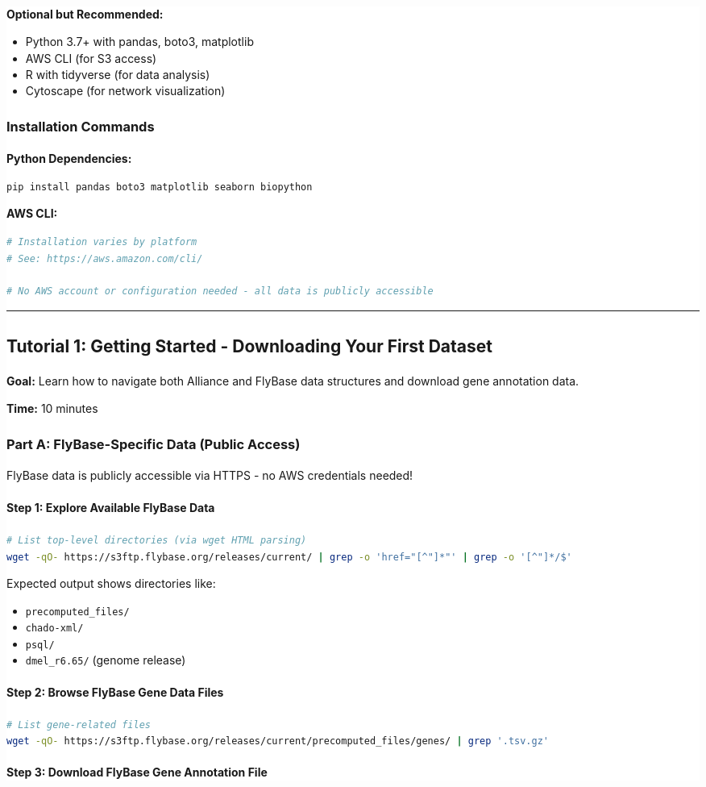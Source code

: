 **Optional but Recommended:**
- Python 3.7+ with pandas, boto3, matplotlib
- AWS CLI (for S3 access)
- R with tidyverse (for data analysis)
- Cytoscape (for network visualization)

### Installation Commands

**Python Dependencies:**
```bash
pip install pandas boto3 matplotlib seaborn biopython
```

**AWS CLI:**
```bash
# Installation varies by platform
# See: https://aws.amazon.com/cli/

# No AWS account or configuration needed - all data is publicly accessible
```

---

## Tutorial 1: Getting Started - Downloading Your First Dataset

**Goal:** Learn how to navigate both Alliance and FlyBase data structures and download gene annotation data.

**Time:** 10 minutes

### Part A: FlyBase-Specific Data (Public Access)

FlyBase data is publicly accessible via HTTPS - no AWS credentials needed!

#### Step 1: Explore Available FlyBase Data

```bash
# List top-level directories (via wget HTML parsing)
wget -qO- https://s3ftp.flybase.org/releases/current/ | grep -o 'href="[^"]*"' | grep -o '[^"]*/$'
```

Expected output shows directories like:
- `precomputed_files/`
- `chado-xml/`
- `psql/`
- `dmel_r6.65/` (genome release)

#### Step 2: Browse FlyBase Gene Data Files

```bash
# List gene-related files
wget -qO- https://s3ftp.flybase.org/releases/current/precomputed_files/genes/ | grep '.tsv.gz'
```

#### Step 3: Download FlyBase Gene Annotation File
